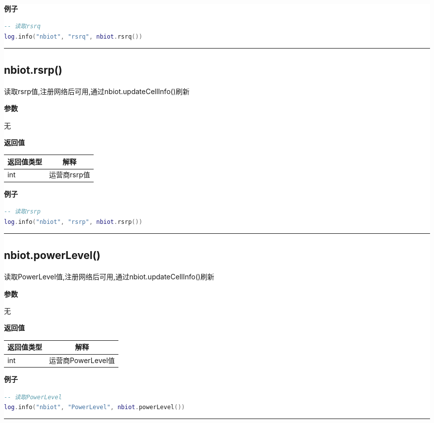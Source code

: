 **例子**

```lua
-- 读取rsrq
log.info("nbiot", "rsrq", nbiot.rsrq())

```

---

## nbiot.rsrp()



读取rsrp值,注册网络后可用,通过nbiot.updateCellInfo()刷新

**参数**

无

**返回值**

|返回值类型|解释|
|-|-|
|int|运营商rsrp值|

**例子**

```lua
-- 读取rsrp
log.info("nbiot", "rsrp", nbiot.rsrp())

```

---

## nbiot.powerLevel()



读取PowerLevel值,注册网络后可用,通过nbiot.updateCellInfo()刷新

**参数**

无

**返回值**

|返回值类型|解释|
|-|-|
|int|运营商PowerLevel值|

**例子**

```lua
-- 读取PowerLevel
log.info("nbiot", "PowerLevel", nbiot.powerLevel())

```

---